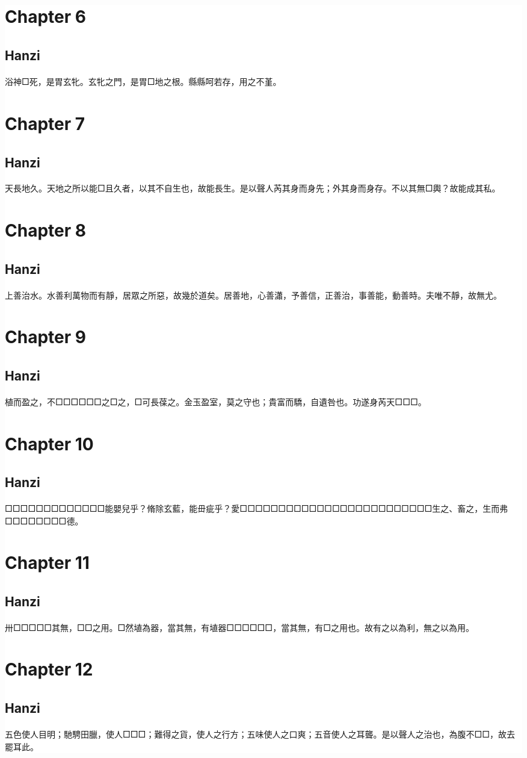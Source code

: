 # Chapter 6

## Hanzi

浴神□死，是胃玄牝。玄牝之門，是胃□地之根。縣縣呵若存，用之不堇。

# Chapter 7

## Hanzi

天長地久。天地之所以能□且久者，以其不自生也，故能長生。是以聲人芮其身而身先；外其身而身存。不以其無□輿？故能成其私。

# Chapter 8

## Hanzi

上善治水。水善利萬物而有靜，居眾之所惡，故幾於道矣。居善地，心善瀟，予善信，正善治，事善能，動善時。夫唯不靜，故無尤。

# Chapter 9

## Hanzi

植而盈之，不□□□□□□之□之，□可長葆之。金玉盈室，莫之守也；貴富而驕，自遺咎也。功遂身芮天□□□。

# Chapter 10

## Hanzi

□□□□□□□□□□□□□能嬰兒乎？脩除玄藍，能毌疵乎？愛□□□□□□□□□□□□□□□□□□□□□□□□□生之、畜之，生而弗□□□□□□□□德。

# Chapter 11

## Hanzi

卅□□□□□其無，□□之用。□然埴為器，當其無，有埴器□□□□□□，當其無，有□之用也。故有之以為利，無之以為用。

# Chapter 12

## Hanzi

五色使人目明；馳騁田臘，使人□□□；難得之貨，使人之行方；五味使人之口爽；五音使人之耳聾。是以聲人之治也，為腹不□□，故去罷耳此。
